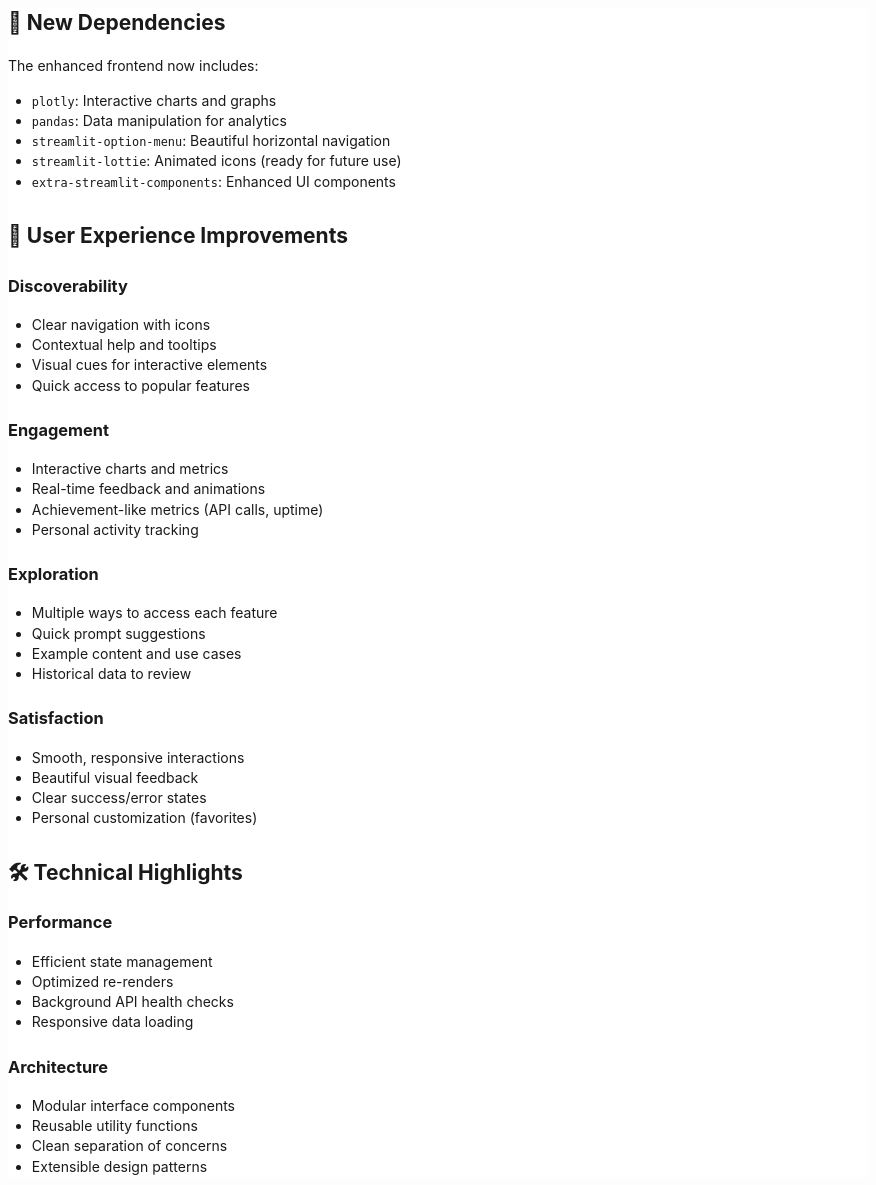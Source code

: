 ## 🚀 New Dependencies

The enhanced frontend now includes:
- `plotly`: Interactive charts and graphs
- `pandas`: Data manipulation for analytics
- `streamlit-option-menu`: Beautiful horizontal navigation
- `streamlit-lottie`: Animated icons (ready for future use)
- `extra-streamlit-components`: Enhanced UI components

## 🎯 User Experience Improvements

### **Discoverability**
- Clear navigation with icons
- Contextual help and tooltips
- Visual cues for interactive elements
- Quick access to popular features

### **Engagement**
- Interactive charts and metrics
- Real-time feedback and animations
- Achievement-like metrics (API calls, uptime)
- Personal activity tracking

### **Exploration**
- Multiple ways to access each feature
- Quick prompt suggestions
- Example content and use cases
- Historical data to review

### **Satisfaction**
- Smooth, responsive interactions
- Beautiful visual feedback
- Clear success/error states
- Personal customization (favorites)

## 🛠️ Technical Highlights

### **Performance**
- Efficient state management
- Optimized re-renders
- Background API health checks
- Responsive data loading

### **Architecture**
- Modular interface components
- Reusable utility functions
- Clean separation of concerns
- Extensible design patterns
